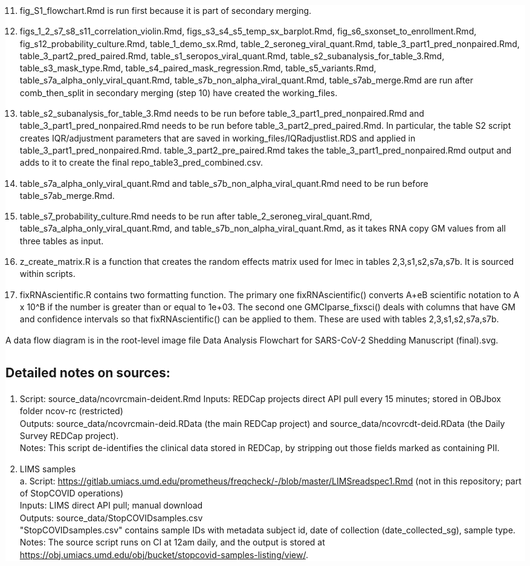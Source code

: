11. fig_S1_flowchart.Rmd is run first because it is part of secondary merging.

12. figs_1_2_s7_s8_s11_correlation_violin.Rmd, figs_s3_s4_s5_temp_sx_barplot.Rmd, fig_s6_sxonset_to_enrollment.Rmd, fig_s12_probability_culture.Rmd, table_1_demo_sx.Rmd, table_2_seroneg_viral_quant.Rmd, table_3_part1_pred_nonpaired.Rmd, table_3_part2_pred_paired.Rmd, table_s1_seropos_viral_quant.Rmd, table_s2_subanalysis_for_table_3.Rmd, table_s3_mask_type.Rmd, table_s4_paired_mask_regression.Rmd, table_s5_variants.Rmd, table_s7a_alpha_only_viral_quant.Rmd, table_s7b_non_alpha_viral_quant.Rmd, table_s7ab_merge.Rmd are run after comb_then_split in secondary merging (step 10) have created the working_files.

13. table_s2_subanalysis_for_table_3.Rmd needs to be run before table_3_part1_pred_nonpaired.Rmd and table_3_part1_pred_nonpaired.Rmd needs to be run before table_3_part2_pred_paired.Rmd. In particular, the table S2 script creates IQR/adjustment parameters that are saved in working_files/IQRadjustlist.RDS and applied in table_3_part1_pred_nonpaired.Rmd. table_3_part2_pre_paired.Rmd takes the table_3_part1_pred_nonpaired.Rmd output and adds to it to create the final repo_table3_pred_combined.csv.

14. table_s7a_alpha_only_viral_quant.Rmd and table_s7b_non_alpha_viral_quant.Rmd need to be run before table_s7ab_merge.Rmd.

15. table_s7_probability_culture.Rmd needs to be run after table_2_seroneg_viral_quant.Rmd, table_s7a_alpha_only_viral_quant.Rmd, and table_s7b_non_alpha_viral_quant.Rmd, as it takes RNA copy GM values from all three tables as input.

16. z_create_matrix.R is a function that creates the random effects matrix used for lmec in tables 2,3,s1,s2,s7a,s7b. It is sourced within scripts.

17. fixRNAscientific.R contains two formatting function. The primary one fixRNAscientific() converts A+eB scientific notation to A x 10^B if the number is greater than or equal to 1e+03. The second one GMCIparse_fixsci() deals with columns that have GM and confidence intervals so that fixRNAscientific() can be applied to them. These are used with tables 2,3,s1,s2,s7a,s7b.

A data flow diagram is in the root-level image file Data Analysis Flowchart for SARS-CoV-2 Shedding Manuscript (final).svg.  

## Detailed notes on sources:

1. Script: source_data/ncovrcmain-deident.Rmd
Inputs: REDCap projects direct API pull every 15 minutes; stored in OBJbox folder ncov-rc (restricted)  
Outputs: source_data/ncovrcmain-deid.RData (the main REDCap project) and source_data/ncovrcdt-deid.RData (the Daily Survey REDCap project).  
Notes: This script de-identifies the clinical data stored in REDCap, by stripping out those fields marked as containing PII.
 
2. LIMS samples  
    a. Script: https://gitlab.umiacs.umd.edu/prometheus/freqcheck/-/blob/master/LIMSreadspec1.Rmd (not in this repository; part of StopCOVID operations)  
Inputs: LIMS direct API pull; manual download  
Outputs: source_data/StopCOVIDsamples.csv  
"StopCOVIDsamples.csv" contains sample IDs with metadata subject id, date of collection (date_collected_sg), sample type.  
Notes: The source script runs on CI at 12am daily, and the output is stored at https://obj.umiacs.umd.edu/obj/bucket/stopcovid-samples-listing/view/.
